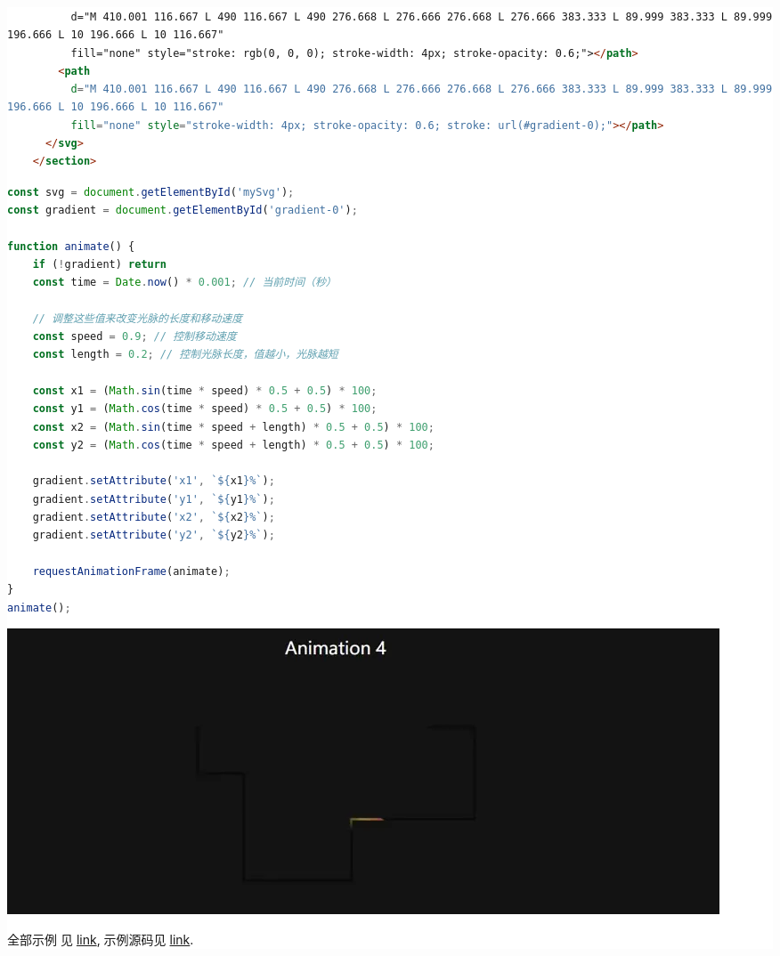 ```html
          d="M 410.001 116.667 L 490 116.667 L 490 276.668 L 276.666 276.668 L 276.666 383.333 L 89.999 383.333 L 89.999 196.666 L 10 196.666 L 10 116.667"
          fill="none" style="stroke: rgb(0, 0, 0); stroke-width: 4px; stroke-opacity: 0.6;"></path>
        <path
          d="M 410.001 116.667 L 490 116.667 L 490 276.668 L 276.666 276.668 L 276.666 383.333 L 89.999 383.333 L 89.999 196.666 L 10 196.666 L 10 116.667"
          fill="none" style="stroke-width: 4px; stroke-opacity: 0.6; stroke: url(#gradient-0);"></path>
      </svg>
    </section>
```



```ts
const svg = document.getElementById('mySvg');
const gradient = document.getElementById('gradient-0');

function animate() {
    if (!gradient) return
    const time = Date.now() * 0.001; // 当前时间（秒）

    // 调整这些值来改变光脉的长度和移动速度
    const speed = 0.9; // 控制移动速度
    const length = 0.2; // 控制光脉长度，值越小，光脉越短

    const x1 = (Math.sin(time * speed) * 0.5 + 0.5) * 100;
    const y1 = (Math.cos(time * speed) * 0.5 + 0.5) * 100;
    const x2 = (Math.sin(time * speed + length) * 0.5 + 0.5) * 100;
    const y2 = (Math.cos(time * speed + length) * 0.5 + 0.5) * 100;

    gradient.setAttribute('x1', `${x1}%`);
    gradient.setAttribute('y1', `${y1}%`);
    gradient.setAttribute('x2', `${x2}%`);
    gradient.setAttribute('y2', `${y2}%`);

    requestAnimationFrame(animate);
}
animate();
```

![Video_2024-08-05_181122](./assets/Video_2024-08-05_181122.webp)



全部示例 见 [link](https://joisun.github.io/demos/DemoPages/nextjs-official-ani/dist/),  示例源码见 [link](https://github.com/joisun/joisun.github.io/tree/main/demos/DemoPages/nextjs-official-ani).
